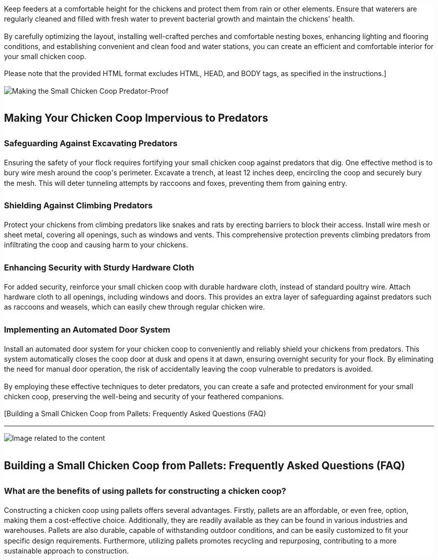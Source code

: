 <p>Keep feeders at a comfortable height for the chickens and protect them from rain or other elements. Ensure that waterers are regularly cleaned and filled with fresh water to prevent bacterial growth and maintain the chickens' health.</p>

By carefully optimizing the layout, installing well-crafted perches and comfortable nesting boxes, enhancing lighting and flooring conditions, and establishing convenient and clean food and water stations, you can create an efficient and comfortable interior for your small chicken coop.

Please note that the provided HTML format excludes HTML, HEAD, and BODY tags, as specified in the instructions.]

<img alt="Making the Small Chicken Coop Predator-Proof" src="https://tse1.mm.bing.net/th?q=topic-5-making-the-small-chicken-coop-predator-proof-how-to-build-a-small-chicken-coop-from-pallets"/>

<h2>Making Your Chicken Coop Impervious to Predators</h2>

<h3>Safeguarding Against Excavating Predators</h3>

<p>Ensuring the safety of your flock requires fortifying your small chicken coop against predators that dig. One effective method is to bury wire mesh around the coop's perimeter. Excavate a trench, at least 12 inches deep, encircling the coop and securely bury the mesh. This will deter tunneling attempts by raccoons and foxes, preventing them from gaining entry.</p>

<h3>Shielding Against Climbing Predators</h3>

<p>Protect your chickens from climbing predators like snakes and rats by erecting barriers to block their access. Install wire mesh or sheet metal, covering all openings, such as windows and vents. This comprehensive protection prevents climbing predators from infiltrating the coop and causing harm to your chickens.</p>

<h3>Enhancing Security with Sturdy Hardware Cloth</h3>

<p>For added security, reinforce your small chicken coop with durable hardware cloth, instead of standard poultry wire. Attach hardware cloth to all openings, including windows and doors. This provides an extra layer of safeguarding against predators such as raccoons and weasels, which can easily chew through regular chicken wire.</p>

<h3>Implementing an Automated Door System</h3>

<p>Install an automated door system for your chicken coop to conveniently and reliably shield your chickens from predators. This system automatically closes the coop door at dusk and opens it at dawn, ensuring overnight security for your flock. By eliminating the need for manual door operation, the risk of accidentally leaving the coop vulnerable to predators is avoided.</p>

<p>By employing these effective techniques to deter predators, you can create a safe and protected environment for your small chicken coop, preserving the well-being and security of your feathered companions.</p>

[Building a Small Chicken Coop from Pallets: Frequently Asked Questions (FAQ)

<hr/>

<img alt="Image related to the content" src="https://tse1.mm.bing.net/th?q=topic-6-frequently-asked-questions-faq-about-building-a-small-chicken-coop-from-pallets-how-to-build-small-chicken-coop-pallets"/>

<h2>Building a Small Chicken Coop from Pallets: Frequently Asked Questions (FAQ)</h2>

<h3>What are the benefits of using pallets for constructing a chicken coop?</h3>

<p>Constructing a chicken coop using pallets offers several advantages. Firstly, pallets are an affordable, or even free, option, making them a cost-effective choice. Additionally, they are readily available as they can be found in various industries and warehouses. Pallets are also durable, capable of withstanding outdoor conditions, and can be easily customized to fit your specific design requirements. Furthermore, utilizing pallets promotes recycling and repurposing, contributing to a more sustainable approach to construction.</p>
